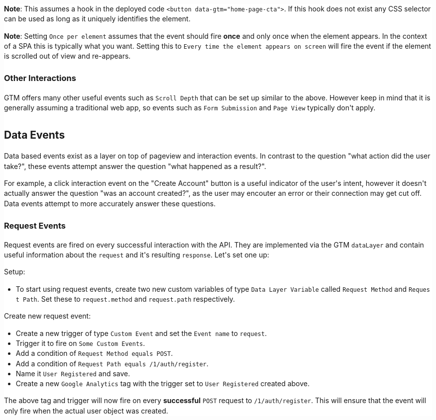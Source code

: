 **Note**: This assumes a hook in the deployed code
`<button data-gtm="home-page-cta">`. If this hook does not exist any CSS
selector can be used as long as it uniquely identifies the element.

**Note**: Setting `Once per element` assumes that the event should fire **once**
and only once when the element appears. In the context of a SPA this is
typically what you want. Setting this to
`Every time the element appears on screen` will fire the event if the element is
scrolled out of view and re-appears.

### Other Interactions

GTM offers many other useful events such as `Scroll Depth` that can be set up
similar to the above. However keep in mind that it is generally assuming a
traditional web app, so events such as `Form Submission` and `Page View`
typically don't apply.

## Data Events

Data based events exist as a layer on top of pageview and interaction events. In
contrast to the question "what action did the user take?", these events attempt
answer the question "what happened as a result?".

For example, a click interaction event on the "Create Account" button is a
useful indicator of the user's intent, however it doesn't actually answer the
question "was an account created?", as the user may encouter an error or their
connection may get cut off. Data events attempt to more accurately answer these
questions.

### Request Events

Request events are fired on every successful interaction with the API. They are
implemented via the GTM `dataLayer` and contain useful information about the
`request` and it's resulting `response`. Let's set one up:

Setup:

- To start using request events, create two new custom variables of type
  `Data Layer Variable` called `Request Method` and `Request Path`. Set these to
  `request.method` and `request.path` respectively.

Create new request event:

- Create a new trigger of type `Custom Event` and set the `Event name` to
  `request`.
- Trigger it to fire on `Some Custom Events`.
- Add a condition of `Request Method equals POST`.
- Add a condition of `Request Path equals /1/auth/register`.
- Name it `User Registered` and save.
- Create a new `Google Analytics` tag with the trigger set to `User Registered`
  created above.

The above tag and trigger will now fire on every **successful** `POST` request
to `/1/auth/register`. This will ensure that the event will only fire when the
actual user object was created.
